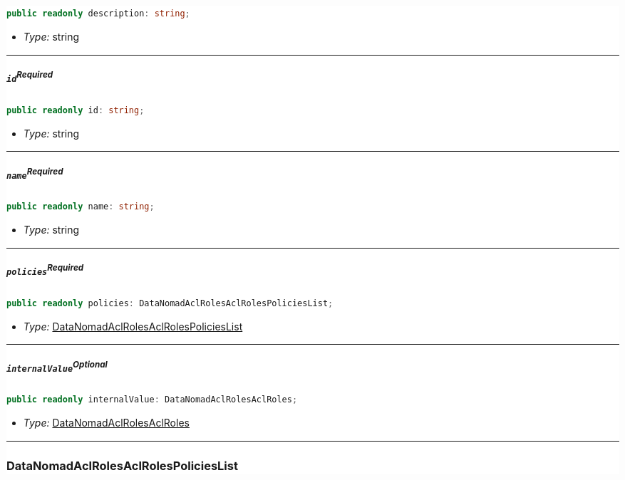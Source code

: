 ```typescript
public readonly description: string;
```

- *Type:* string

---

##### `id`<sup>Required</sup> <a name="id" id="@cdktf/provider-nomad.dataNomadAclRoles.DataNomadAclRolesAclRolesOutputReference.property.id"></a>

```typescript
public readonly id: string;
```

- *Type:* string

---

##### `name`<sup>Required</sup> <a name="name" id="@cdktf/provider-nomad.dataNomadAclRoles.DataNomadAclRolesAclRolesOutputReference.property.name"></a>

```typescript
public readonly name: string;
```

- *Type:* string

---

##### `policies`<sup>Required</sup> <a name="policies" id="@cdktf/provider-nomad.dataNomadAclRoles.DataNomadAclRolesAclRolesOutputReference.property.policies"></a>

```typescript
public readonly policies: DataNomadAclRolesAclRolesPoliciesList;
```

- *Type:* <a href="#@cdktf/provider-nomad.dataNomadAclRoles.DataNomadAclRolesAclRolesPoliciesList">DataNomadAclRolesAclRolesPoliciesList</a>

---

##### `internalValue`<sup>Optional</sup> <a name="internalValue" id="@cdktf/provider-nomad.dataNomadAclRoles.DataNomadAclRolesAclRolesOutputReference.property.internalValue"></a>

```typescript
public readonly internalValue: DataNomadAclRolesAclRoles;
```

- *Type:* <a href="#@cdktf/provider-nomad.dataNomadAclRoles.DataNomadAclRolesAclRoles">DataNomadAclRolesAclRoles</a>

---


### DataNomadAclRolesAclRolesPoliciesList <a name="DataNomadAclRolesAclRolesPoliciesList" id="@cdktf/provider-nomad.dataNomadAclRoles.DataNomadAclRolesAclRolesPoliciesList"></a>
